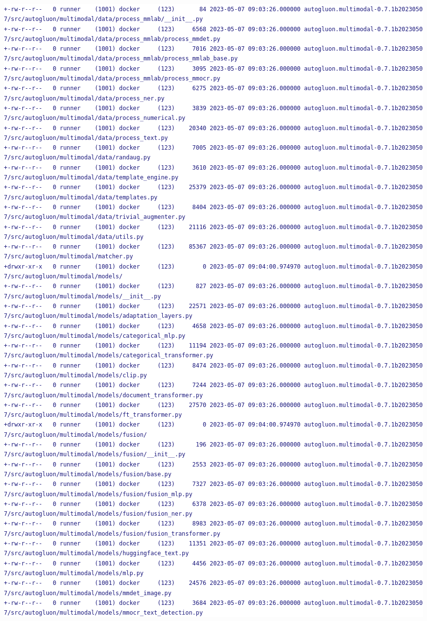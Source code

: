 ```diff
+-rw-r--r--   0 runner    (1001) docker     (123)       84 2023-05-07 09:03:26.000000 autogluon.multimodal-0.7.1b20230507/src/autogluon/multimodal/data/process_mmlab/__init__.py
+-rw-r--r--   0 runner    (1001) docker     (123)     6568 2023-05-07 09:03:26.000000 autogluon.multimodal-0.7.1b20230507/src/autogluon/multimodal/data/process_mmlab/process_mmdet.py
+-rw-r--r--   0 runner    (1001) docker     (123)     7016 2023-05-07 09:03:26.000000 autogluon.multimodal-0.7.1b20230507/src/autogluon/multimodal/data/process_mmlab/process_mmlab_base.py
+-rw-r--r--   0 runner    (1001) docker     (123)     3095 2023-05-07 09:03:26.000000 autogluon.multimodal-0.7.1b20230507/src/autogluon/multimodal/data/process_mmlab/process_mmocr.py
+-rw-r--r--   0 runner    (1001) docker     (123)     6275 2023-05-07 09:03:26.000000 autogluon.multimodal-0.7.1b20230507/src/autogluon/multimodal/data/process_ner.py
+-rw-r--r--   0 runner    (1001) docker     (123)     3839 2023-05-07 09:03:26.000000 autogluon.multimodal-0.7.1b20230507/src/autogluon/multimodal/data/process_numerical.py
+-rw-r--r--   0 runner    (1001) docker     (123)    20340 2023-05-07 09:03:26.000000 autogluon.multimodal-0.7.1b20230507/src/autogluon/multimodal/data/process_text.py
+-rw-r--r--   0 runner    (1001) docker     (123)     7005 2023-05-07 09:03:26.000000 autogluon.multimodal-0.7.1b20230507/src/autogluon/multimodal/data/randaug.py
+-rw-r--r--   0 runner    (1001) docker     (123)     3610 2023-05-07 09:03:26.000000 autogluon.multimodal-0.7.1b20230507/src/autogluon/multimodal/data/template_engine.py
+-rw-r--r--   0 runner    (1001) docker     (123)    25379 2023-05-07 09:03:26.000000 autogluon.multimodal-0.7.1b20230507/src/autogluon/multimodal/data/templates.py
+-rw-r--r--   0 runner    (1001) docker     (123)     8404 2023-05-07 09:03:26.000000 autogluon.multimodal-0.7.1b20230507/src/autogluon/multimodal/data/trivial_augmenter.py
+-rw-r--r--   0 runner    (1001) docker     (123)    21116 2023-05-07 09:03:26.000000 autogluon.multimodal-0.7.1b20230507/src/autogluon/multimodal/data/utils.py
+-rw-r--r--   0 runner    (1001) docker     (123)    85367 2023-05-07 09:03:26.000000 autogluon.multimodal-0.7.1b20230507/src/autogluon/multimodal/matcher.py
+drwxr-xr-x   0 runner    (1001) docker     (123)        0 2023-05-07 09:04:00.974970 autogluon.multimodal-0.7.1b20230507/src/autogluon/multimodal/models/
+-rw-r--r--   0 runner    (1001) docker     (123)      827 2023-05-07 09:03:26.000000 autogluon.multimodal-0.7.1b20230507/src/autogluon/multimodal/models/__init__.py
+-rw-r--r--   0 runner    (1001) docker     (123)    22571 2023-05-07 09:03:26.000000 autogluon.multimodal-0.7.1b20230507/src/autogluon/multimodal/models/adaptation_layers.py
+-rw-r--r--   0 runner    (1001) docker     (123)     4658 2023-05-07 09:03:26.000000 autogluon.multimodal-0.7.1b20230507/src/autogluon/multimodal/models/categorical_mlp.py
+-rw-r--r--   0 runner    (1001) docker     (123)    11194 2023-05-07 09:03:26.000000 autogluon.multimodal-0.7.1b20230507/src/autogluon/multimodal/models/categorical_transformer.py
+-rw-r--r--   0 runner    (1001) docker     (123)     8474 2023-05-07 09:03:26.000000 autogluon.multimodal-0.7.1b20230507/src/autogluon/multimodal/models/clip.py
+-rw-r--r--   0 runner    (1001) docker     (123)     7244 2023-05-07 09:03:26.000000 autogluon.multimodal-0.7.1b20230507/src/autogluon/multimodal/models/document_transformer.py
+-rw-r--r--   0 runner    (1001) docker     (123)    27570 2023-05-07 09:03:26.000000 autogluon.multimodal-0.7.1b20230507/src/autogluon/multimodal/models/ft_transformer.py
+drwxr-xr-x   0 runner    (1001) docker     (123)        0 2023-05-07 09:04:00.974970 autogluon.multimodal-0.7.1b20230507/src/autogluon/multimodal/models/fusion/
+-rw-r--r--   0 runner    (1001) docker     (123)      196 2023-05-07 09:03:26.000000 autogluon.multimodal-0.7.1b20230507/src/autogluon/multimodal/models/fusion/__init__.py
+-rw-r--r--   0 runner    (1001) docker     (123)     2553 2023-05-07 09:03:26.000000 autogluon.multimodal-0.7.1b20230507/src/autogluon/multimodal/models/fusion/base.py
+-rw-r--r--   0 runner    (1001) docker     (123)     7327 2023-05-07 09:03:26.000000 autogluon.multimodal-0.7.1b20230507/src/autogluon/multimodal/models/fusion/fusion_mlp.py
+-rw-r--r--   0 runner    (1001) docker     (123)     6378 2023-05-07 09:03:26.000000 autogluon.multimodal-0.7.1b20230507/src/autogluon/multimodal/models/fusion/fusion_ner.py
+-rw-r--r--   0 runner    (1001) docker     (123)     8983 2023-05-07 09:03:26.000000 autogluon.multimodal-0.7.1b20230507/src/autogluon/multimodal/models/fusion/fusion_transformer.py
+-rw-r--r--   0 runner    (1001) docker     (123)    11351 2023-05-07 09:03:26.000000 autogluon.multimodal-0.7.1b20230507/src/autogluon/multimodal/models/huggingface_text.py
+-rw-r--r--   0 runner    (1001) docker     (123)     4456 2023-05-07 09:03:26.000000 autogluon.multimodal-0.7.1b20230507/src/autogluon/multimodal/models/mlp.py
+-rw-r--r--   0 runner    (1001) docker     (123)    24576 2023-05-07 09:03:26.000000 autogluon.multimodal-0.7.1b20230507/src/autogluon/multimodal/models/mmdet_image.py
+-rw-r--r--   0 runner    (1001) docker     (123)     3684 2023-05-07 09:03:26.000000 autogluon.multimodal-0.7.1b20230507/src/autogluon/multimodal/models/mmocr_text_detection.py
```
